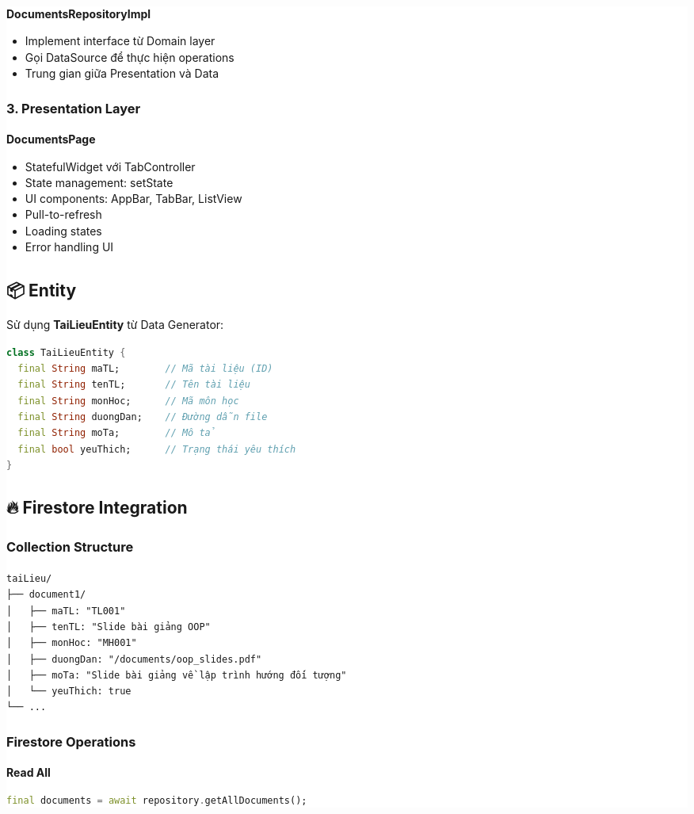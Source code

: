 **DocumentsRepositoryImpl**
- Implement interface từ Domain layer
- Gọi DataSource để thực hiện operations
- Trung gian giữa Presentation và Data

### 3. Presentation Layer

**DocumentsPage**
- StatefulWidget với TabController
- State management: setState
- UI components: AppBar, TabBar, ListView
- Pull-to-refresh
- Loading states
- Error handling UI

## 📦 Entity

Sử dụng **TaiLieuEntity** từ Data Generator:

```dart
class TaiLieuEntity {
  final String maTL;        // Mã tài liệu (ID)
  final String tenTL;       // Tên tài liệu
  final String monHoc;      // Mã môn học
  final String duongDan;    // Đường dẫn file
  final String moTa;        // Mô tả
  final bool yeuThich;      // Trạng thái yêu thích
}
```

## 🔥 Firestore Integration

### Collection Structure
```
taiLieu/
├── document1/
│   ├── maTL: "TL001"
│   ├── tenTL: "Slide bài giảng OOP"
│   ├── monHoc: "MH001"
│   ├── duongDan: "/documents/oop_slides.pdf"
│   ├── moTa: "Slide bài giảng về lập trình hướng đối tượng"
│   └── yeuThich: true
└── ...
```

### Firestore Operations

**Read All**
```dart
final documents = await repository.getAllDocuments();
```
